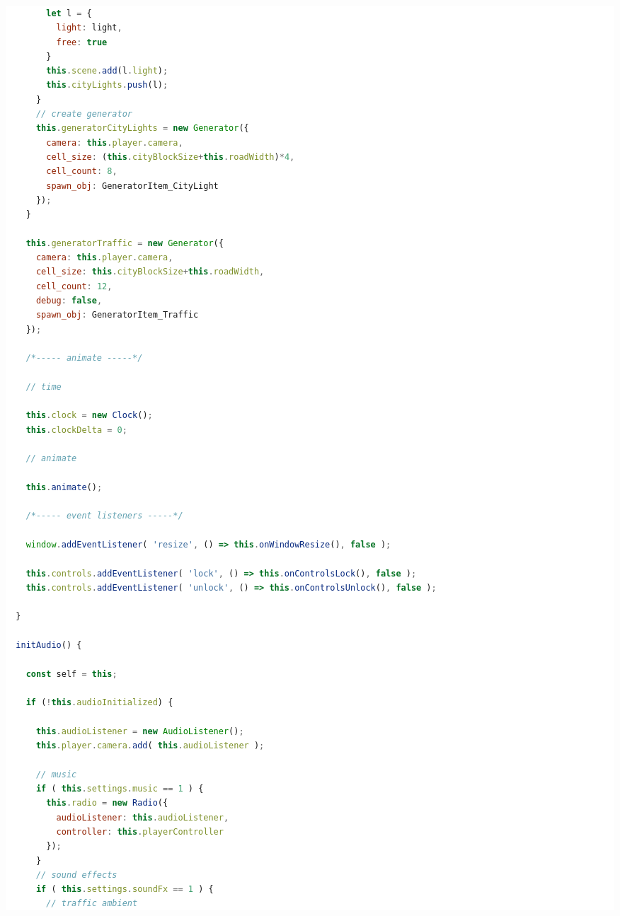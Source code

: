 ```javascript
        let l = {
          light: light,
          free: true
        }
        this.scene.add(l.light);
        this.cityLights.push(l);
      }
      // create generator
      this.generatorCityLights = new Generator({
        camera: this.player.camera,
        cell_size: (this.cityBlockSize+this.roadWidth)*4,
        cell_count: 8,
        spawn_obj: GeneratorItem_CityLight
      });
    }

    this.generatorTraffic = new Generator({
      camera: this.player.camera,
      cell_size: this.cityBlockSize+this.roadWidth,
      cell_count: 12,
      debug: false,
      spawn_obj: GeneratorItem_Traffic
    });

    /*----- animate -----*/

    // time

    this.clock = new Clock();
    this.clockDelta = 0;

    // animate

    this.animate();

    /*----- event listeners -----*/

    window.addEventListener( 'resize', () => this.onWindowResize(), false );

    this.controls.addEventListener( 'lock', () => this.onControlsLock(), false );
    this.controls.addEventListener( 'unlock', () => this.onControlsUnlock(), false );

  }

  initAudio() {

    const self = this;

    if (!this.audioInitialized) {

      this.audioListener = new AudioListener();
      this.player.camera.add( this.audioListener );

      // music
      if ( this.settings.music == 1 ) {
        this.radio = new Radio({
          audioListener: this.audioListener,
          controller: this.playerController
        });
      }
      // sound effects
      if ( this.settings.soundFx == 1 ) {
        // traffic ambient
```